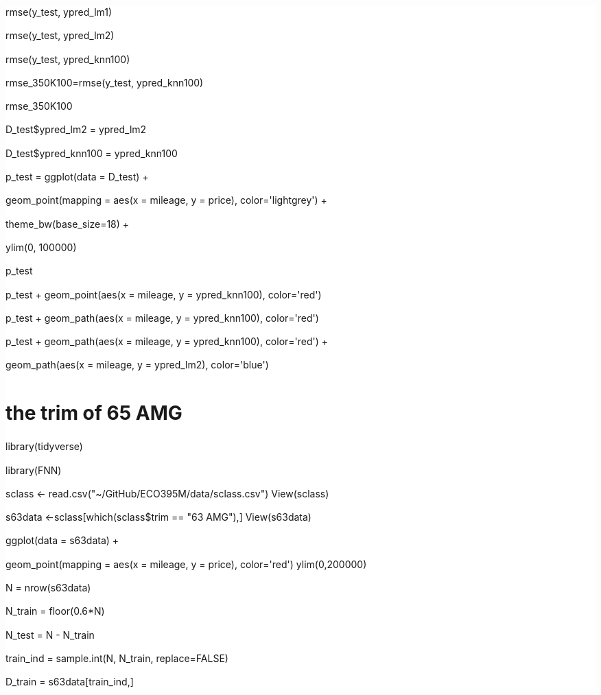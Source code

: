 
rmse(y_test, ypred_lm1)

rmse(y_test, ypred_lm2)

rmse(y_test, ypred_knn100)

rmse_350K100=rmse(y_test, ypred_knn100)

rmse_350K100

D_test$ypred_lm2 = ypred_lm2

D_test$ypred_knn100 = ypred_knn100



p_test = ggplot(data = D_test) + 
  
  geom_point(mapping = aes(x = mileage, y = price), color='lightgrey') + 
  
  theme_bw(base_size=18) + 
  
  ylim(0, 100000)

p_test



p_test + geom_point(aes(x = mileage, y = ypred_knn100), color='red')

p_test + geom_path(aes(x = mileage, y = ypred_knn100), color='red')

p_test + geom_path(aes(x = mileage, y = ypred_knn100), color='red') + 
  
  geom_path(aes(x = mileage, y = ypred_lm2), color='blue')  
  
# the trim of 65 AMG
library(tidyverse)

library(FNN)

sclass <- read.csv("~/GitHub/ECO395M/data/sclass.csv")
View(sclass)

s63data <-sclass[which(sclass$trim == "63 AMG"),]
View(s63data)

ggplot(data = s63data) + 
  
  geom_point(mapping = aes(x = mileage, y = price), color='red') 
   ylim(0,200000)
  
 
N = nrow(s63data)

N_train = floor(0.6*N)

N_test = N - N_train

train_ind = sample.int(N, N_train, replace=FALSE)

D_train = s63data[train_ind,]
